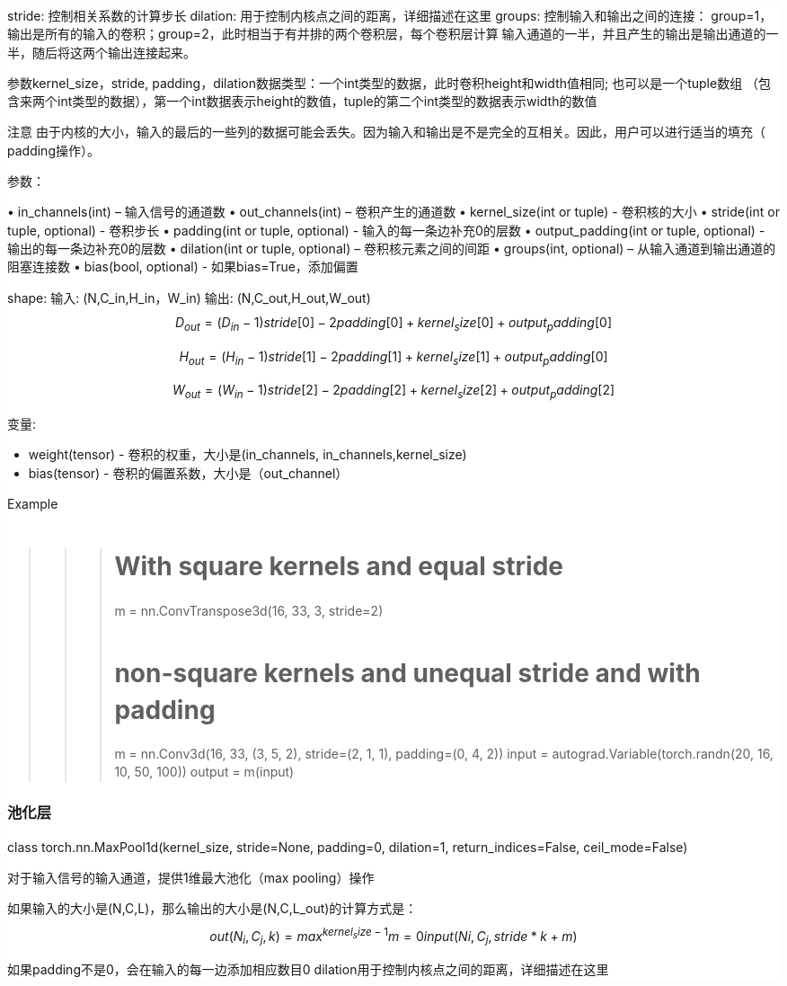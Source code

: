 stride: 控制相关系数的计算步长
dilation: 用于控制内核点之间的距离，详细描述在这里
groups: 控制输入和输出之间的连接： group=1，输出是所有的输入的卷积；group=2，此时相当于有并排的两个卷积层，每个卷积层计算
输入通道的一半，并且产生的输出是输出通道的一半，随后将这两个输出连接起来。

参数kernel\_size，stride, padding，dilation数据类型：一个int类型的数据，此时卷积height和width值相同; 也可以是一个tuple数组
（包含来两个int类型的数据），第一个int数据表示height的数值，tuple的第二个int类型的数据表示width的数值

注意
由于内核的大小，输入的最后的一些列的数据可能会丢失。因为输入和输出是不是完全的互相关。因此，用户可以进行适当的填充（
padding操作）。

参数：

  • in_channels(int) – 输入信号的通道数
  • out_channels(int) – 卷积产生的通道数
  • kernel_size(int or tuple) - 卷积核的大小
  • stride(int or tuple, optional) - 卷积步长
  • padding(int or tuple, optional) - 输入的每一条边补充0的层数
  • output_padding(int or tuple, optional) - 输出的每一条边补充0的层数
  • dilation(int or tuple, optional) – 卷积核元素之间的间距
  • groups(int, optional) – 从输入通道到输出通道的阻塞连接数
  • bias(bool, optional) - 如果bias=True，添加偏置

shape:
输入: (N,C_in,H_in，W_in)
输出: (N,C_out,H_out,W_out)
$$D_{out}=(D_{in}-1)stride[0]-2padding[0]+kernel_size[0]+output_padding[0]$$

$$H_{out}=(H_{in}-1)stride[1]-2padding[1]+kernel_size[1]+output_padding[0]$$

$$W_{out}=(W_{in}-1)stride[2]-2padding[2]+kernel_size[2]+output_padding[2]$$

变量:
- weight(tensor) - 卷积的权重，大小是(in_channels, in_channels,kernel_size)
- bias(tensor) - 卷积的偏置系数，大小是（out_channel）

Example

>>> # With square kernels and equal stride
>>> m = nn.ConvTranspose3d(16, 33, 3, stride=2)
>>> # non-square kernels and unequal stride and with padding
>>> m = nn.Conv3d(16, 33, (3, 5, 2), stride=(2, 1, 1), padding=(0, 4, 2))
>>> input = autograd.Variable(torch.randn(20, 16, 10, 50, 100))
>>> output = m(input)

### 池化层

class torch.nn.MaxPool1d(kernel_size, stride=None, padding=0, dilation=1, return_indices=False, ceil_mode=False)

对于输入信号的输入通道，提供1维最大池化（max pooling）操作

如果输入的大小是(N,C,L)，那么输出的大小是(N,C,L_out)的计算方式是：
$$out(N_i, C_j,k)=max^{kernel_size-1}{m=0}input(N{i},C_j,stride*k+m)$$

如果padding不是0，会在输入的每一边添加相应数目0
dilation用于控制内核点之间的距离，详细描述在这里
